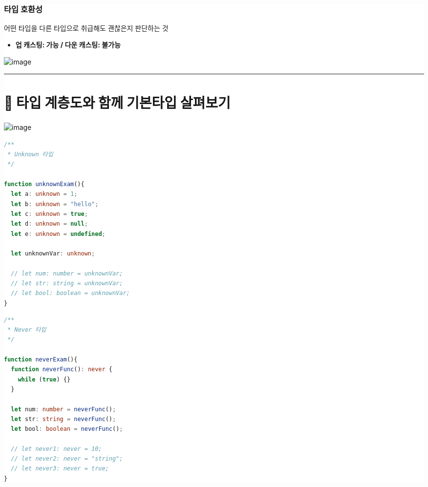 ### 타입 호환성
어떤 타입을 다른 타입으로 취급해도 괜찮은지 판단하는 것

- **업 캐스팅: 가능 / 다운 캐스팅: 불가능**
<img width="725" alt="image" src="https://github.com/user-attachments/assets/5c235c52-6815-4ab8-bfc3-6142bcbd0032">


---
# 📎 타입 계층도와 함께 기본타입 살펴보기
<img width="765" alt="image" src="https://github.com/user-attachments/assets/b6a0a72d-cdcb-446d-aae9-b23b142e76a5">


```typescript
/**
 * Unknown 타입
 */

function unknownExam(){
  let a: unknown = 1;
  let b: unknown = "hello";
  let c: unknown = true;
  let d: unknown = null;
  let e: unknown = undefined;

  let unknownVar: unknown;

  // let num: number = unknownVar;
  // let str: string = unknownVar;
  // let bool: boolean = unknownVar;
}
```

```typescript
/**
 * Never 타입
 */

function neverExam(){
  function neverFunc(): never {
    while (true) {}
  }

  let num: number = neverFunc();
  let str: string = neverFunc();
  let bool: boolean = neverFunc();

  // let never1: never = 10;
  // let never2: never = "string";
  // let never3: never = true;
}
```
